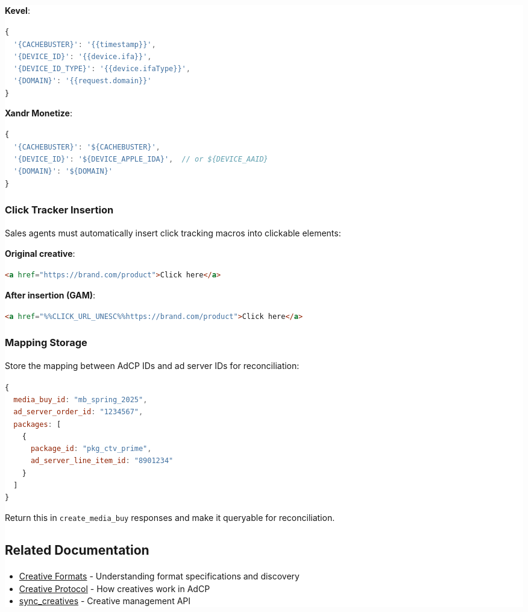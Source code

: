 **Kevel**:
```javascript
{
  '{CACHEBUSTER}': '{{timestamp}}',
  '{DEVICE_ID}': '{{device.ifa}}',
  '{DEVICE_ID_TYPE}': '{{device.ifaType}}',
  '{DOMAIN}': '{{request.domain}}'
}
```

**Xandr Monetize**:
```javascript
{
  '{CACHEBUSTER}': '${CACHEBUSTER}',
  '{DEVICE_ID}': '${DEVICE_APPLE_IDA}',  // or ${DEVICE_AAID}
  '{DOMAIN}': '${DOMAIN}'
}
```

### Click Tracker Insertion

Sales agents must automatically insert click tracking macros into clickable elements:

**Original creative**:
```html
<a href="https://brand.com/product">Click here</a>
```

**After insertion (GAM)**:
```html
<a href="%%CLICK_URL_UNESC%%https://brand.com/product">Click here</a>
```

### Mapping Storage

Store the mapping between AdCP IDs and ad server IDs for reconciliation:

```javascript
{
  media_buy_id: "mb_spring_2025",
  ad_server_order_id: "1234567",
  packages: [
    {
      package_id: "pkg_ctv_prime",
      ad_server_line_item_id: "8901234"
    }
  ]
}
```

Return this in `create_media_buy` responses and make it queryable for reconciliation.

## Related Documentation

- [Creative Formats](./formats.md) - Understanding format specifications and discovery
- [Creative Protocol](./index.md) - How creatives work in AdCP
- [sync_creatives](../media-buy/task-reference/sync_creatives.md) - Creative management API